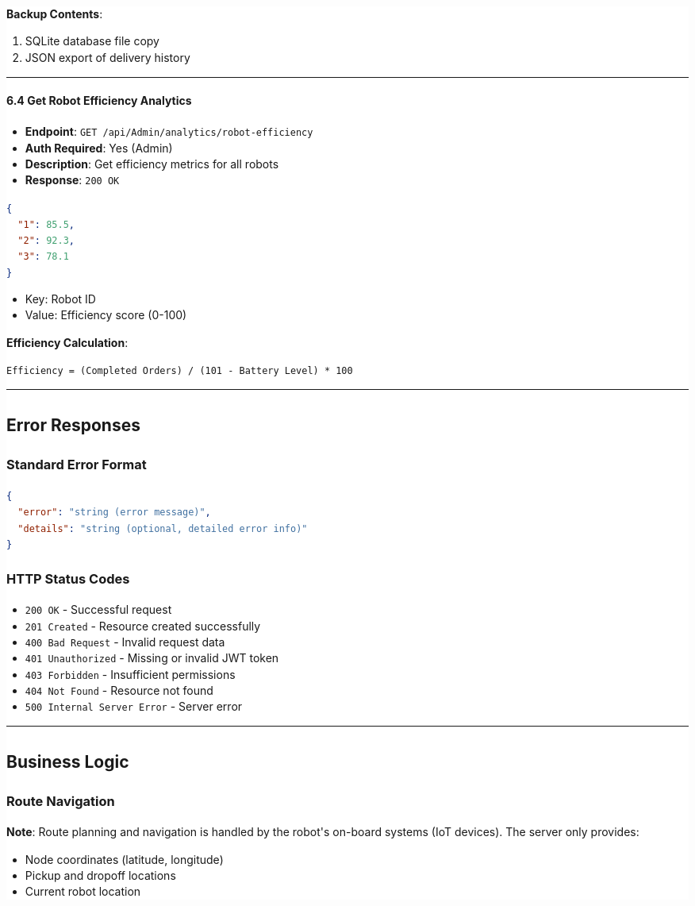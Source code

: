 **Backup Contents**:
1. SQLite database file copy
2. JSON export of delivery history

---

#### 6.4 Get Robot Efficiency Analytics
- **Endpoint**: `GET /api/Admin/analytics/robot-efficiency`
- **Auth Required**: Yes (Admin)
- **Description**: Get efficiency metrics for all robots
- **Response**: `200 OK`
```json
{
  "1": 85.5,
  "2": 92.3,
  "3": 78.1
}
```
- Key: Robot ID
- Value: Efficiency score (0-100)

**Efficiency Calculation**:
```
Efficiency = (Completed Orders) / (101 - Battery Level) * 100
```

---

## Error Responses

### Standard Error Format
```json
{
  "error": "string (error message)",
  "details": "string (optional, detailed error info)"
}
```

### HTTP Status Codes
- `200 OK` - Successful request
- `201 Created` - Resource created successfully
- `400 Bad Request` - Invalid request data
- `401 Unauthorized` - Missing or invalid JWT token
- `403 Forbidden` - Insufficient permissions
- `404 Not Found` - Resource not found
- `500 Internal Server Error` - Server error

---

## Business Logic

### Route Navigation
**Note**: Route planning and navigation is handled by the robot's on-board systems (IoT devices). The server only provides:
- Node coordinates (latitude, longitude)
- Pickup and dropoff locations
- Current robot location
